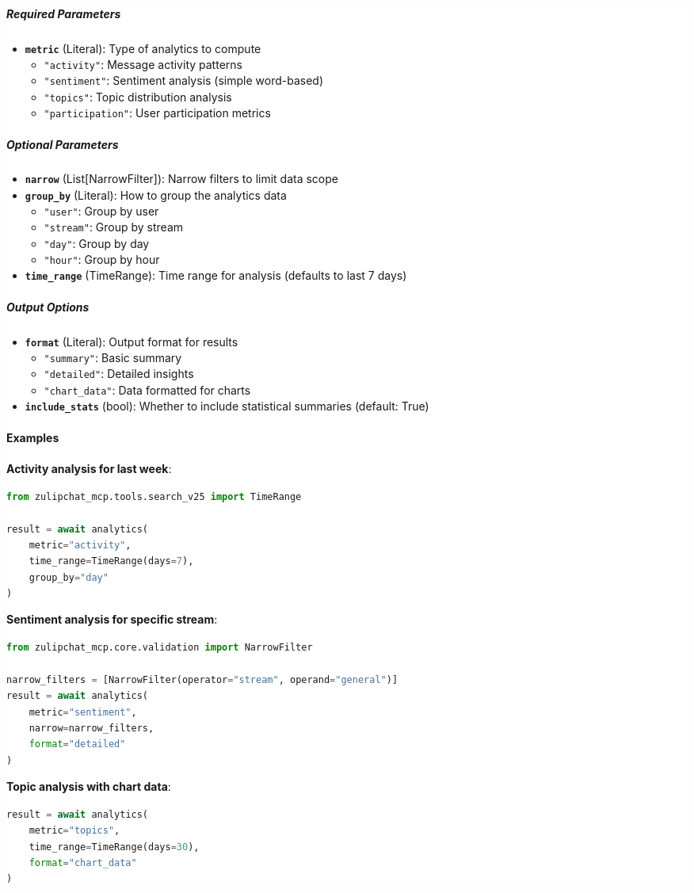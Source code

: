 ##### Required Parameters
- **`metric`** (Literal): Type of analytics to compute
  - `"activity"`: Message activity patterns
  - `"sentiment"`: Sentiment analysis (simple word-based)
  - `"topics"`: Topic distribution analysis
  - `"participation"`: User participation metrics

##### Optional Parameters
- **`narrow`** (List[NarrowFilter]): Narrow filters to limit data scope
- **`group_by`** (Literal): How to group the analytics data
  - `"user"`: Group by user
  - `"stream"`: Group by stream
  - `"day"`: Group by day
  - `"hour"`: Group by hour
- **`time_range`** (TimeRange): Time range for analysis (defaults to last 7 days)

##### Output Options
- **`format`** (Literal): Output format for results
  - `"summary"`: Basic summary
  - `"detailed"`: Detailed insights
  - `"chart_data"`: Data formatted for charts
- **`include_stats`** (bool): Whether to include statistical summaries (default: True)

#### Examples

**Activity analysis for last week**:
```python
from zulipchat_mcp.tools.search_v25 import TimeRange

result = await analytics(
    metric="activity",
    time_range=TimeRange(days=7),
    group_by="day"
)
```

**Sentiment analysis for specific stream**:
```python
from zulipchat_mcp.core.validation import NarrowFilter

narrow_filters = [NarrowFilter(operator="stream", operand="general")]
result = await analytics(
    metric="sentiment",
    narrow=narrow_filters,
    format="detailed"
)
```

**Topic analysis with chart data**:
```python
result = await analytics(
    metric="topics",
    time_range=TimeRange(days=30),
    format="chart_data"
)
```
